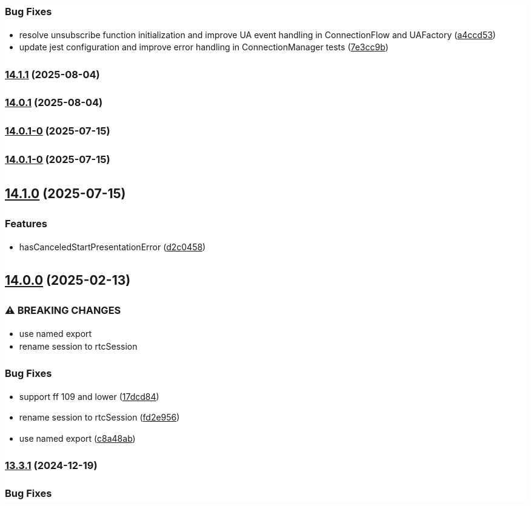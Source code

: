 ### Bug Fixes

- resolve unsubscribe function initialization and improve UA event handling in ConnectionFlow and UAFactory ([a4ccd53](https://github.com/Krivega/sip-connector/commit/a4ccd53a1ee408ebe36f75053f330990a466b04a))
- update jest configuration and improve error handling in ConnectionManager tests ([7e3cc9b](https://github.com/Krivega/sip-connector/commit/7e3cc9b47353d4c129058e07df4abc667252ef9c))

### [14.1.1](https://github.com/Krivega/sip-connector/compare/v14.0.1...v14.1.1) (2025-08-04)

### [14.0.1](https://github.com/Krivega/sip-connector/compare/v14.1.0...v14.0.1) (2025-08-04)

### [14.0.1-0](https://github.com/Krivega/sip-connector/compare/v14.0.0...v14.0.1-0) (2025-07-15)

### [14.0.1-0](https://github.com/Krivega/sip-connector/compare/v14.0.0...v14.0.1-0) (2025-07-15)

## [14.1.0](https://github.com/Krivega/sip-connector/compare/v14.0.0...v14.1.0) (2025-07-15)

### Features

- hasCanceledStartPresentationError ([d2c0458](https://github.com/Krivega/sip-connector/commit/d2c04584d62134b0be93d853f6dbb1ba8c87f498))

## [14.0.0](https://github.com/Krivega/sip-connector/compare/v13.3.1...v14.0.0) (2025-02-13)

### ⚠ BREAKING CHANGES

- use named export
- rename session to rtcSession

### Bug Fixes

- support ff 109 and lower ([17dcd84](https://github.com/Krivega/sip-connector/commit/17dcd8437f01ad22b96c4a00373b537bccf3cd6f))

- rename session to rtcSession ([fd2e956](https://github.com/Krivega/sip-connector/commit/fd2e956267b4d05e3f1fe8e40452a5d4568872ac))
- use named export ([c8a48ab](https://github.com/Krivega/sip-connector/commit/c8a48abf675b3c9982c8a4e9e799b85750fe3959))

### [13.3.1](https://github.com/Krivega/sip-connector/compare/v13.3.0...v13.3.1) (2024-12-19)

### Bug Fixes

